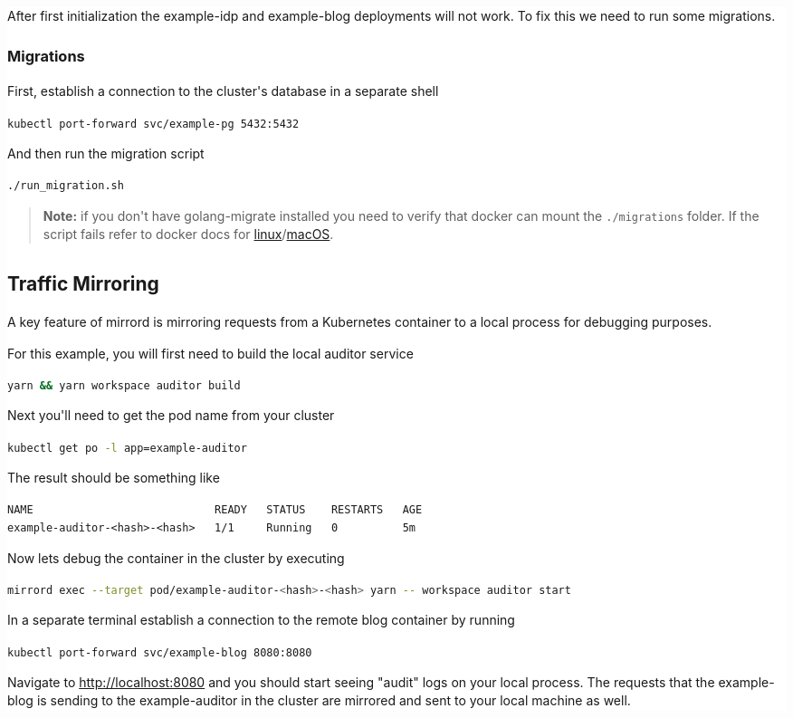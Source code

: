 After first initialization the example-idp and example-blog deployments will not work. To fix this we need to run some migrations.

### Migrations

First, establish a connection to the cluster's database in a separate shell

```
kubectl port-forward svc/example-pg 5432:5432
```

And then run the migration script

```bash
./run_migration.sh
```

> **Note:** if you don't have golang-migrate installed you need to verify that docker can mount the `./migrations`
> folder. If the script fails refer to docker docs for
> [linux](https://docs.docker.com/desktop/settings/linux/#file-sharing)/[macOS](https://docs.docker.com/desktop/settings/mac/#file-sharing).

## Traffic Mirroring

A key feature of mirrord is mirroring requests from a Kubernetes container to a local process for debugging purposes.

For this example, you will first need to build the local auditor service

```bash
yarn && yarn workspace auditor build
```

Next you'll need to get the pod name from your cluster

```bash
kubectl get po -l app=example-auditor
```

The result should be something like

```
NAME                            READY   STATUS    RESTARTS   AGE
example-auditor-<hash>-<hash>   1/1     Running   0          5m
```

Now lets debug the container in the cluster by executing

```bash
mirrord exec --target pod/example-auditor-<hash>-<hash> yarn -- workspace auditor start
```

In a separate terminal establish a connection to the remote blog container by running

```bash
kubectl port-forward svc/example-blog 8080:8080
```

Navigate to [http://localhost:8080](http://localhost:8080) and you should start seeing "audit" logs on your local process. The requests that the example-blog is sending to the example-auditor in the cluster are mirrored and sent to your local machine as well.
